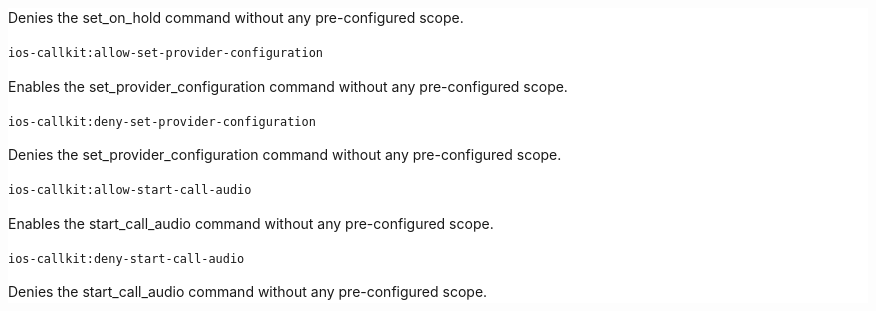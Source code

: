 Denies the set_on_hold command without any pre-configured scope.

</td>
</tr>

<tr>
<td>

`ios-callkit:allow-set-provider-configuration`

</td>
<td>

Enables the set_provider_configuration command without any pre-configured scope.

</td>
</tr>

<tr>
<td>

`ios-callkit:deny-set-provider-configuration`

</td>
<td>

Denies the set_provider_configuration command without any pre-configured scope.

</td>
</tr>

<tr>
<td>

`ios-callkit:allow-start-call-audio`

</td>
<td>

Enables the start_call_audio command without any pre-configured scope.

</td>
</tr>

<tr>
<td>

`ios-callkit:deny-start-call-audio`

</td>
<td>

Denies the start_call_audio command without any pre-configured scope.

</td>
</tr>
</table>
